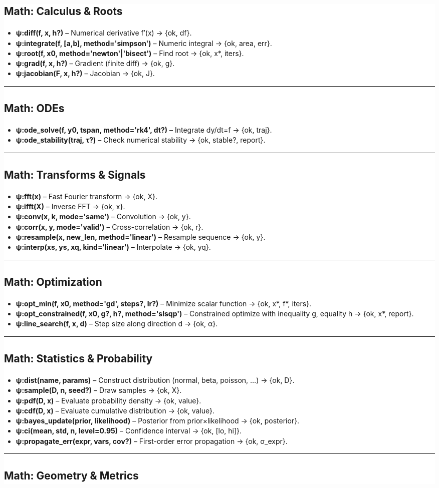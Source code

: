 
## Math: Calculus & Roots

- **ψ:diff(f, x, h?)** – Numerical derivative f′(x) → {ok, df}.  
- **ψ:integrate(f, [a,b], method='simpson')** – Numeric integral → {ok, area, err}.  
- **ψ:root(f, x0, method='newton'|'bisect')** – Find root → {ok, x*, iters}.  
- **ψ:grad(f, x, h?)** – Gradient (finite diff) → {ok, g}.  
- **ψ:jacobian(F, x, h?)** – Jacobian → {ok, J}.  

---

## Math: ODEs

- **ψ:ode_solve(f, y0, tspan, method='rk4', dt?)** – Integrate dy/dt=f → {ok, traj}.  
- **ψ:ode_stability(traj, τ?)** – Check numerical stability → {ok, stable?, report}.  

---

## Math: Transforms & Signals

- **ψ:fft(x)** – Fast Fourier transform → {ok, X}.  
- **ψ:ifft(X)** – Inverse FFT → {ok, x}.  
- **ψ:conv(x, k, mode='same')** – Convolution → {ok, y}.  
- **ψ:corr(x, y, mode='valid')** – Cross-correlation → {ok, r}.  
- **ψ:resample(x, new_len, method='linear')** – Resample sequence → {ok, y}.  
- **ψ:interp(xs, ys, xq, kind='linear')** – Interpolate → {ok, yq}.  

---

## Math: Optimization

- **ψ:opt_min(f, x0, method='gd', steps?, lr?)** – Minimize scalar function → {ok, x*, f*, iters}.  
- **ψ:opt_constrained(f, x0, g?, h?, method='slsqp')** – Constrained optimize with inequality g, equality h → {ok, x*, report}.  
- **ψ:line_search(f, x, d)** – Step size along direction d → {ok, α}.  

---

## Math: Statistics & Probability

- **ψ:dist(name, params)** – Construct distribution (normal, beta, poisson, …) → {ok, D}.  
- **ψ:sample(D, n, seed?)** – Draw samples → {ok, X}.  
- **ψ:pdf(D, x)** – Evaluate probability density → {ok, value}.  
- **ψ:cdf(D, x)** – Evaluate cumulative distribution → {ok, value}.  
- **ψ:bayes_update(prior, likelihood)** – Posterior from prior×likelihood → {ok, posterior}.  
- **ψ:ci(mean, std, n, level=0.95)** – Confidence interval → {ok, [lo, hi]}.  
- **ψ:propagate_err(expr, vars, cov?)** – First-order error propagation → {ok, σ_expr}.  

---

## Math: Geometry & Metrics
